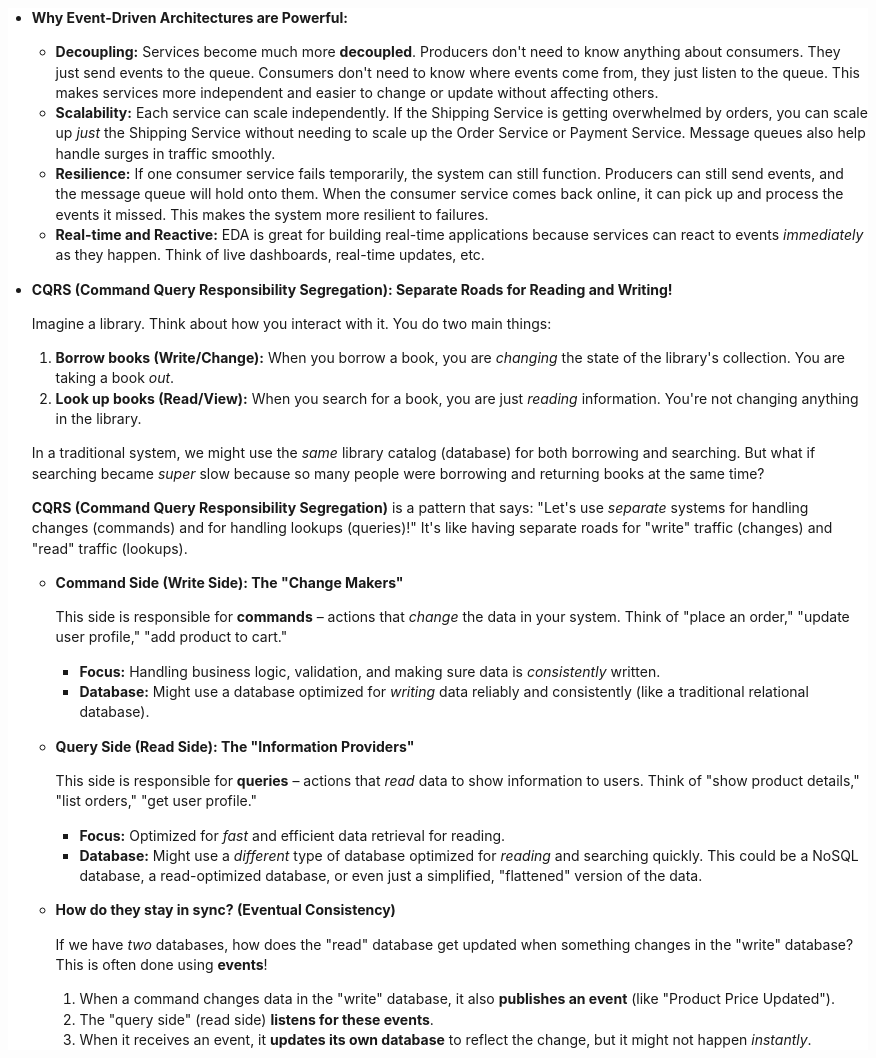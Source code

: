 *   **Why Event-Driven Architectures are Powerful:**

    *   **Decoupling:** Services become much more **decoupled**.  Producers don't need to know anything about consumers. They just send events to the queue. Consumers don't need to know where events come from, they just listen to the queue. This makes services more independent and easier to change or update without affecting others.
    *   **Scalability:**  Each service can scale independently. If the Shipping Service is getting overwhelmed by orders, you can scale up *just* the Shipping Service without needing to scale up the Order Service or Payment Service. Message queues also help handle surges in traffic smoothly.
    *   **Resilience:** If one consumer service fails temporarily, the system can still function. Producers can still send events, and the message queue will hold onto them. When the consumer service comes back online, it can pick up and process the events it missed. This makes the system more resilient to failures.
    *   **Real-time and Reactive:** EDA is great for building real-time applications because services can react to events *immediately* as they happen. Think of live dashboards, real-time updates, etc.

*   **CQRS (Command Query Responsibility Segregation):  Separate Roads for Reading and Writing!**

    Imagine a library.  Think about how you interact with it. You do two main things:

    1.  **Borrow books (Write/Change):**  When you borrow a book, you are *changing* the state of the library's collection. You are taking a book *out*.
    2.  **Look up books (Read/View):** When you search for a book, you are just *reading* information. You're not changing anything in the library.

    In a traditional system, we might use the *same* library catalog (database) for both borrowing and searching. But what if searching became *super* slow because so many people were borrowing and returning books at the same time?

    **CQRS (Command Query Responsibility Segregation)** is a pattern that says: "Let's use *separate* systems for handling changes (commands) and for handling lookups (queries)!"  It's like having separate roads for "write" traffic (changes) and "read" traffic (lookups).

    *   **Command Side (Write Side):  The "Change Makers"**

        This side is responsible for **commands** – actions that *change* the data in your system.  Think of "place an order," "update user profile," "add product to cart."

        *   **Focus:** Handling business logic, validation, and making sure data is *consistently* written.
        *   **Database:** Might use a database optimized for *writing* data reliably and consistently (like a traditional relational database).

    *   **Query Side (Read Side): The "Information Providers"**

        This side is responsible for **queries** – actions that *read* data to show information to users. Think of "show product details," "list orders," "get user profile."

        *   **Focus:** Optimized for *fast* and efficient data retrieval for reading.
        *   **Database:** Might use a *different* type of database optimized for *reading* and searching quickly. This could be a NoSQL database, a read-optimized database, or even just a simplified, "flattened" version of the data.

    *   **How do they stay in sync? (Eventual Consistency)**

        If we have *two* databases, how does the "read" database get updated when something changes in the "write" database?  This is often done using **events**!

        1.  When a command changes data in the "write" database, it also **publishes an event** (like "Product Price Updated").
        2.  The "query side" (read side) **listens for these events**.
        3.  When it receives an event, it **updates its own database** to reflect the change, but it might not happen *instantly*.
